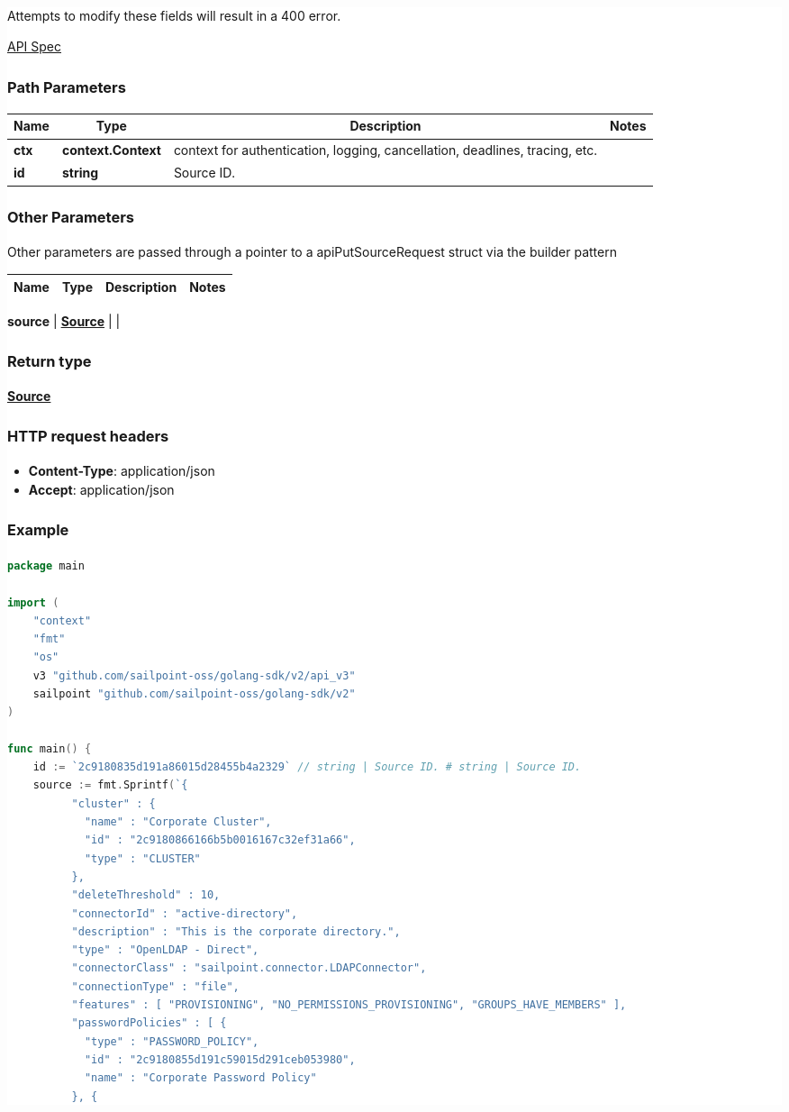 Attempts to modify these fields will result in a 400 error.


[API Spec](https://developer.sailpoint.com/docs/api/v3/put-source)

### Path Parameters


Name | Type | Description  | Notes
------------- | ------------- | ------------- | -------------
**ctx** | **context.Context** | context for authentication, logging, cancellation, deadlines, tracing, etc.
**id** | **string** | Source ID. | 

### Other Parameters

Other parameters are passed through a pointer to a apiPutSourceRequest struct via the builder pattern


Name | Type | Description  | Notes
------------- | ------------- | ------------- | -------------

 **source** | [**Source**](../models/source) |  | 

### Return type

[**Source**](../models/source)

### HTTP request headers

- **Content-Type**: application/json
- **Accept**: application/json

### Example

```go
package main

import (
	"context"
	"fmt"
	"os"
    v3 "github.com/sailpoint-oss/golang-sdk/v2/api_v3"
	sailpoint "github.com/sailpoint-oss/golang-sdk/v2"
)

func main() {
    id := `2c9180835d191a86015d28455b4a2329` // string | Source ID. # string | Source ID.
    source := fmt.Sprintf(`{
          "cluster" : {
            "name" : "Corporate Cluster",
            "id" : "2c9180866166b5b0016167c32ef31a66",
            "type" : "CLUSTER"
          },
          "deleteThreshold" : 10,
          "connectorId" : "active-directory",
          "description" : "This is the corporate directory.",
          "type" : "OpenLDAP - Direct",
          "connectorClass" : "sailpoint.connector.LDAPConnector",
          "connectionType" : "file",
          "features" : [ "PROVISIONING", "NO_PERMISSIONS_PROVISIONING", "GROUPS_HAVE_MEMBERS" ],
          "passwordPolicies" : [ {
            "type" : "PASSWORD_POLICY",
            "id" : "2c9180855d191c59015d291ceb053980",
            "name" : "Corporate Password Policy"
          }, {
```